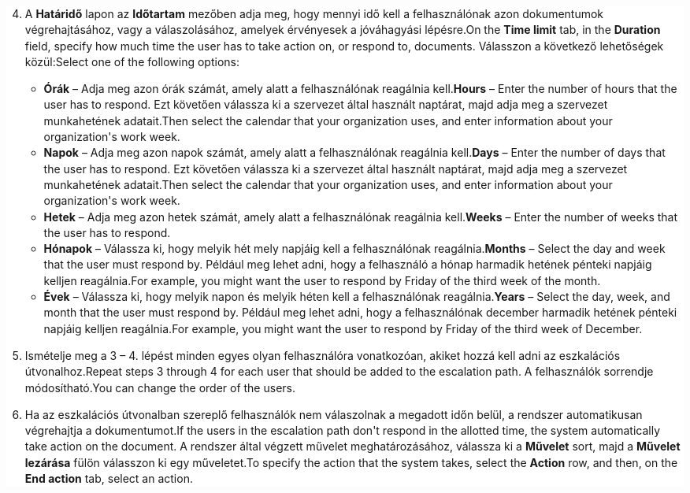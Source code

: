 4. <span data-ttu-id="7f08e-287">A **Határidő** lapon az **Időtartam** mezőben adja meg, hogy mennyi idő kell a felhasználónak azon dokumentumok végrehajtásához, vagy a válaszolásához, amelyek érvényesek a jóváhagyási lépésre.</span><span class="sxs-lookup"><span data-stu-id="7f08e-287">On the **Time limit** tab, in the **Duration** field, specify how much time the user has to take action on, or respond to, documents.</span></span> <span data-ttu-id="7f08e-288">Válasszon a következő lehetőségek közül:</span><span class="sxs-lookup"><span data-stu-id="7f08e-288">Select one of the following options:</span></span>

    - <span data-ttu-id="7f08e-289">**Órák** – Adja meg azon órák számát, amely alatt a felhasználónak reagálnia kell.</span><span class="sxs-lookup"><span data-stu-id="7f08e-289">**Hours** – Enter the number of hours that the user has to respond.</span></span> <span data-ttu-id="7f08e-290">Ezt követően válassza ki a szervezet által használt naptárat, majd adja meg a szervezet munkahetének adatait.</span><span class="sxs-lookup"><span data-stu-id="7f08e-290">Then select the calendar that your organization uses, and enter information about your organization's work week.</span></span>
    - <span data-ttu-id="7f08e-291">**Napok** – Adja meg azon napok számát, amely alatt a felhasználónak reagálnia kell.</span><span class="sxs-lookup"><span data-stu-id="7f08e-291">**Days** – Enter the number of days that the user has to respond.</span></span> <span data-ttu-id="7f08e-292">Ezt követően válassza ki a szervezet által használt naptárat, majd adja meg a szervezet munkahetének adatait.</span><span class="sxs-lookup"><span data-stu-id="7f08e-292">Then select the calendar that your organization uses, and enter information about your organization's work week.</span></span>
    - <span data-ttu-id="7f08e-293">**Hetek** – Adja meg azon hetek számát, amely alatt a felhasználónak reagálnia kell.</span><span class="sxs-lookup"><span data-stu-id="7f08e-293">**Weeks** – Enter the number of weeks that the user has to respond.</span></span>
    - <span data-ttu-id="7f08e-294">**Hónapok** – Válassza ki, hogy melyik hét mely napjáig kell a felhasználónak reagálnia.</span><span class="sxs-lookup"><span data-stu-id="7f08e-294">**Months** – Select the day and week that the user must respond by.</span></span> <span data-ttu-id="7f08e-295">Például meg lehet adni, hogy a felhasználó a hónap harmadik hetének pénteki napjáig kelljen reagálnia.</span><span class="sxs-lookup"><span data-stu-id="7f08e-295">For example, you might want the user to respond by Friday of the third week of the month.</span></span>
    - <span data-ttu-id="7f08e-296">**Évek** – Válassza ki, hogy melyik napon és melyik héten kell a felhasználónak reagálnia.</span><span class="sxs-lookup"><span data-stu-id="7f08e-296">**Years** – Select the day, week, and month that the user must respond by.</span></span> <span data-ttu-id="7f08e-297">Például meg lehet adni, hogy a felhasználónak december harmadik hetének pénteki napjáig kelljen reagálnia.</span><span class="sxs-lookup"><span data-stu-id="7f08e-297">For example, you might want the user to respond by Friday of the third week of December.</span></span>

5. <span data-ttu-id="7f08e-298">Ismételje meg a 3 – 4. lépést minden egyes olyan felhasználóra vonatkozóan, akiket hozzá kell adni az eszkalációs útvonalhoz.</span><span class="sxs-lookup"><span data-stu-id="7f08e-298">Repeat steps 3 through 4 for each user that should be added to the escalation path.</span></span> <span data-ttu-id="7f08e-299">A felhasználók sorrendje módosítható.</span><span class="sxs-lookup"><span data-stu-id="7f08e-299">You can change the order of the users.</span></span>
6. <span data-ttu-id="7f08e-300">Ha az eszkalációs útvonalban szereplő felhasználók nem válaszolnak a megadott időn belül, a rendszer automatikusan végrehajtja a dokumentumot.</span><span class="sxs-lookup"><span data-stu-id="7f08e-300">If the users in the escalation path don't respond in the allotted time, the system automatically take action on the document.</span></span> <span data-ttu-id="7f08e-301">A rendszer által végzett művelet meghatározásához, válassza ki a **Művelet** sort, majd a **Művelet lezárása** fülön válasszon ki egy műveletet.</span><span class="sxs-lookup"><span data-stu-id="7f08e-301">To specify the action that the system takes, select the **Action** row, and then, on the **End action** tab, select an action.</span></span>

